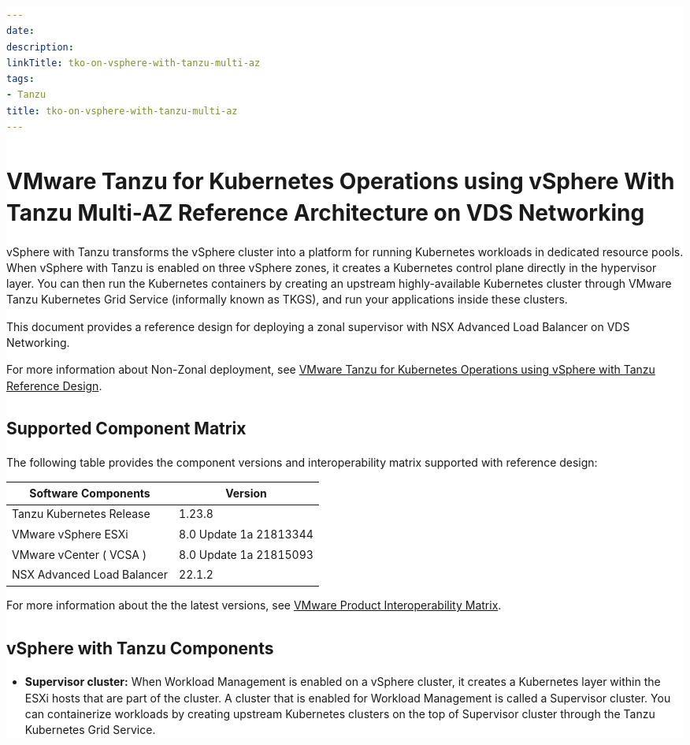 ```yaml
---
date: 
description: 
linkTitle: tko-on-vsphere-with-tanzu-multi-az
tags:
- Tanzu
title: tko-on-vsphere-with-tanzu-multi-az
---
```

# VMware Tanzu for Kubernetes Operations using vSphere With Tanzu Multi-AZ Reference Architecture on VDS Networking

vSphere with Tanzu transforms the vSphere cluster into a platform for running Kubernetes workloads in dedicated resource pools. When vSphere with Tanzu is enabled on three vSphere zones, it creates a Kubernetes control plane directly in the hypervisor layer. You can then run the Kubernetes containers by creating an upstream highly-available Kubernetes cluster through VMware Tanzu Kubernetes Grid Service (informally known as TKGS), and run your applications inside these clusters.

This document provides a reference design for deploying a zonal supervisor with NSX Advanced Load Balancer on VDS Networking.

For more information about Non-Zonal deployment, see [VMware Tanzu for Kubernetes Operations using vSphere with Tanzu Reference Design](https://docs.vmware.com/en/VMware-Tanzu-for-Kubernetes-Operations/2.1/tko-reference-architecture/GUID-reference-designs-tko-on-vsphere-with-tanzu.html).

## Supported Component Matrix

The following table provides the component versions and interoperability matrix supported with reference design:


|**Software Components**        | **Version**          |
|------------------------------ |----------------------|
|Tanzu Kubernetes Release       |1.23.8                |
|VMware vSphere ESXi            |8.0 Update 1a 21813344|
|VMware vCenter ( VCSA )        |8.0 Update 1a 21815093|
|NSX Advanced Load Balancer     |22.1.2                |

For more information about the the latest versions, see [VMware Product Interoperability Matrix](https://interopmatrix.vmware.com/Interoperability?col=789,9250&row=2,5891%261,5890).

## vSphere with Tanzu Components

- **Supervisor cluster:** When Workload Management is enabled on a vSphere cluster, it creates a Kubernetes layer within the ESXi hosts that are part of the cluster. A cluster that is enabled for Workload Management is called a Supervisor cluster. You can containerize workloads by creating upstream Kubernetes clusters on the top of Supervisor cluster through the Tanzu Kubernetes Grid Service.
